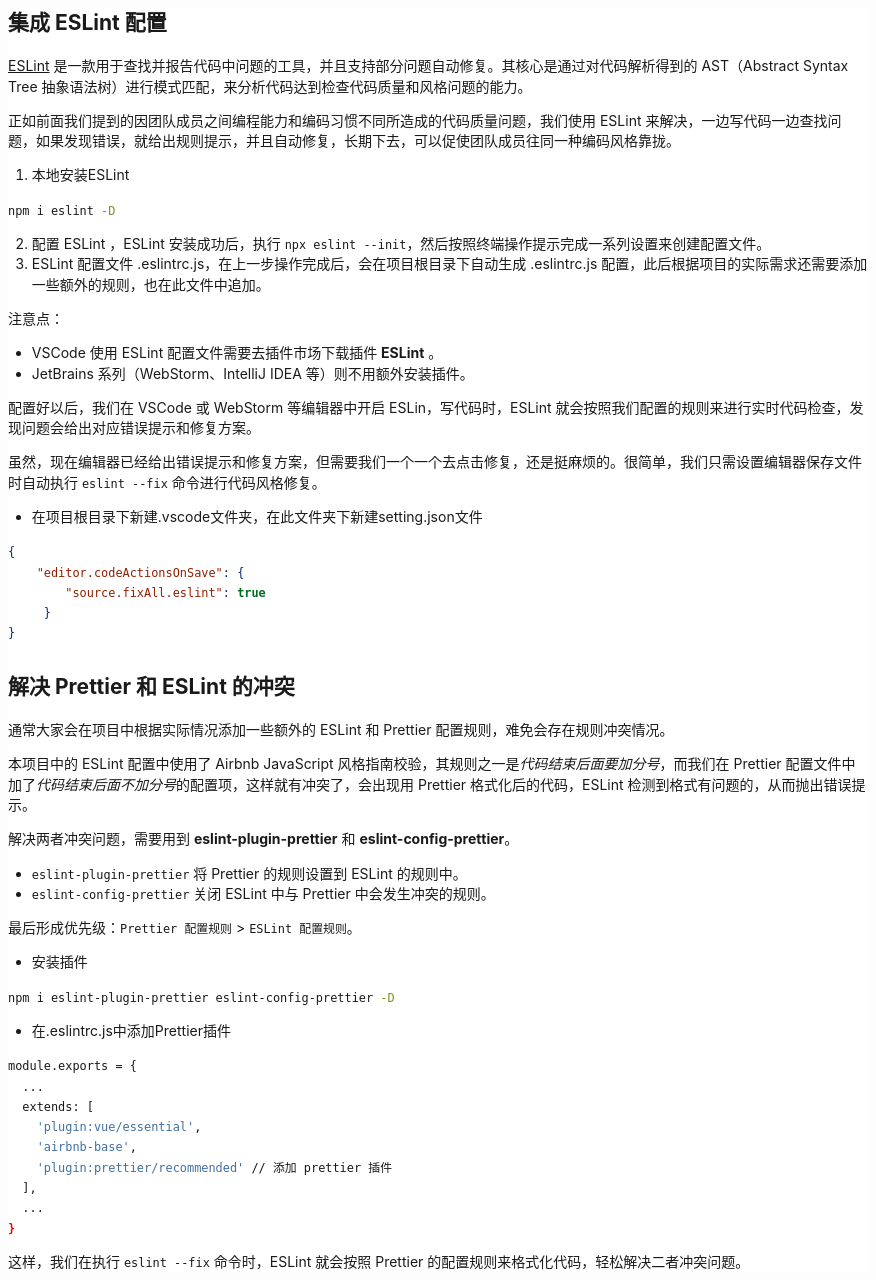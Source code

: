 ## 集成 ESLint 配置

[ESLint](https://github.com/eslint/eslint) 是一款用于查找并报告代码中问题的工具，并且支持部分问题自动修复。其核心是通过对代码解析得到的 AST（Abstract Syntax Tree 抽象语法树）进行模式匹配，来分析代码达到检查代码质量和风格问题的能力。 

正如前面我们提到的因团队成员之间编程能力和编码习惯不同所造成的代码质量问题，我们使用 ESLint 来解决，一边写代码一边查找问题，如果发现错误，就给出规则提示，并且自动修复，长期下去，可以促使团队成员往同一种编码风格靠拢。 

1. 本地安装ESLint

```bash
npm i eslint -D
```

2. 配置 ESLint ，ESLint 安装成功后，执行 `npx eslint --init`，然后按照终端操作提示完成一系列设置来创建配置文件。
3. ESLint 配置文件 .eslintrc.js，在上一步操作完成后，会在项目根目录下自动生成 .eslintrc.js 配置，此后根据项目的实际需求还需要添加一些额外的规则，也在此文件中追加。

注意点：

* VSCode 使用 ESLint 配置文件需要去插件市场下载插件 **ESLint** 。 
* JetBrains 系列（WebStorm、IntelliJ IDEA 等）则不用额外安装插件。

配置好以后，我们在 VSCode 或 WebStorm 等编辑器中开启 ESLin，写代码时，ESLint 就会按照我们配置的规则来进行实时代码检查，发现问题会给出对应错误提示和修复方案。 

虽然，现在编辑器已经给出错误提示和修复方案，但需要我们一个一个去点击修复，还是挺麻烦的。很简单，我们只需设置编辑器保存文件时自动执行 `eslint --fix` 命令进行代码风格修复。 

* 在项目根目录下新建.vscode文件夹，在此文件夹下新建setting.json文件

```json
{
    "editor.codeActionsOnSave": {
        "source.fixAll.eslint": true
     }    
}
```

## 解决 Prettier 和 ESLint 的冲突

通常大家会在项目中根据实际情况添加一些额外的 ESLint 和 Prettier 配置规则，难免会存在规则冲突情况。

本项目中的 ESLint 配置中使用了 Airbnb JavaScript 风格指南校验，其规则之一是*代码结束后面要加分号*，而我们在 Prettier 配置文件中加了*代码结束后面不加分号*的配置项，这样就有冲突了，会出现用 Prettier 格式化后的代码，ESLint 检测到格式有问题的，从而抛出错误提示。

解决两者冲突问题，需要用到 **eslint-plugin-prettier** 和 **eslint-config-prettier**。 

* `eslint-plugin-prettier` 将 Prettier 的规则设置到 ESLint 的规则中。
* `eslint-config-prettier` 关闭 ESLint 中与 Prettier 中会发生冲突的规则。

最后形成优先级：`Prettier 配置规则` > `ESLint 配置规则`。 

* 安装插件
```bash
npm i eslint-plugin-prettier eslint-config-prettier -D 
```

* 在.eslintrc.js中添加Prettier插件

```bash
module.exports = {
  ...
  extends: [
    'plugin:vue/essential',
    'airbnb-base',
    'plugin:prettier/recommended' // 添加 prettier 插件
  ],
  ...
}
```
这样，我们在执行 `eslint --fix` 命令时，ESLint 就会按照 Prettier 的配置规则来格式化代码，轻松解决二者冲突问题。 
